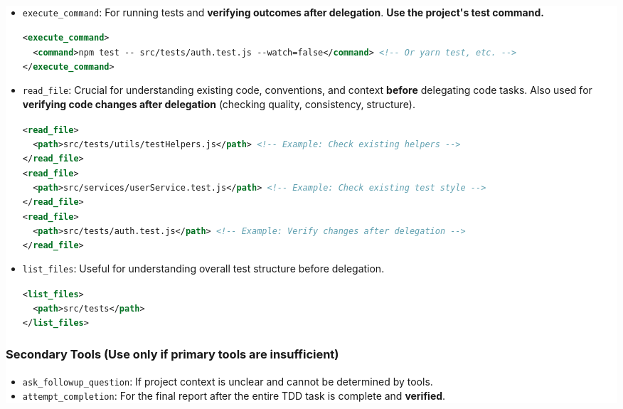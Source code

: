 - `execute_command`: For running tests and **verifying outcomes after delegation**. **Use the project's test command.**
  ```xml
  <execute_command>
    <command>npm test -- src/tests/auth.test.js --watch=false</command> <!-- Or yarn test, etc. -->
  </execute_command>
  ```
- `read_file`: Crucial for understanding existing code, conventions, and context **before** delegating code tasks. Also used for **verifying code changes after delegation** (checking quality, consistency, structure).
  ```xml
  <read_file>
    <path>src/tests/utils/testHelpers.js</path> <!-- Example: Check existing helpers -->
  </read_file>
  <read_file>
    <path>src/services/userService.test.js</path> <!-- Example: Check existing test style -->
  </read_file>
  <read_file>
    <path>src/tests/auth.test.js</path> <!-- Example: Verify changes after delegation -->
  </read_file>
  ```
- `list_files`: Useful for understanding overall test structure before delegation.
  ```xml
  <list_files>
    <path>src/tests</path>
  </list_files>
  ```

### Secondary Tools (Use only if primary tools are insufficient)

- `ask_followup_question`: If project context is unclear and cannot be determined by tools.
- `attempt_completion`: For the final report after the entire TDD task is complete and **verified**.